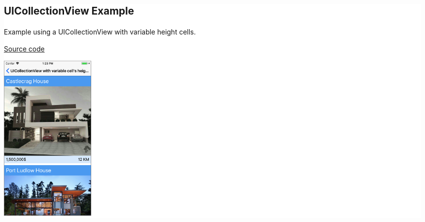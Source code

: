 
## UICollectionView Example
Example using a UICollectionView with variable height cells.

[Source code](https://github.com/layoutBox/PinLayout/blob/master/Example/PinLayoutSample/UI/Examples/CollectionViewExample/HouseCell.swift)

<img src="pinlayout_exampleapp_collectionview.png" width=180/>

